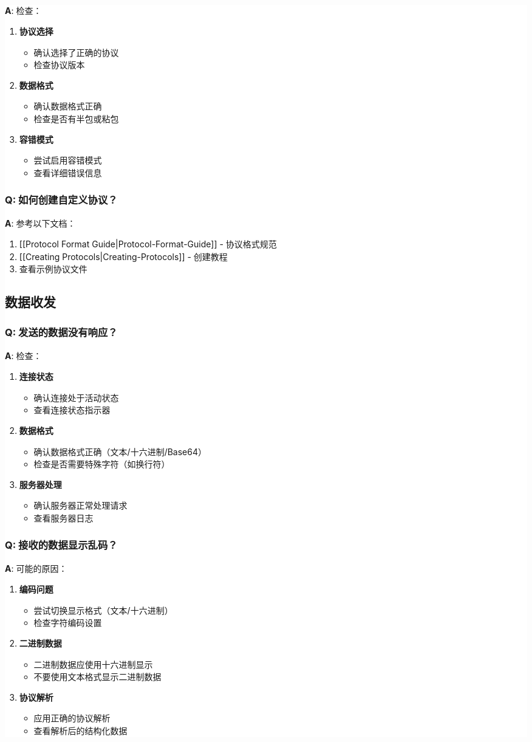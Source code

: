 **A**: 检查：

1. **协议选择**
   - 确认选择了正确的协议
   - 检查协议版本

2. **数据格式**
   - 确认数据格式正确
   - 检查是否有半包或粘包

3. **容错模式**
   - 尝试启用容错模式
   - 查看详细错误信息

### Q: 如何创建自定义协议？

**A**: 参考以下文档：

1. [[Protocol Format Guide|Protocol-Format-Guide]] - 协议格式规范
2. [[Creating Protocols|Creating-Protocols]] - 创建教程
3. 查看示例协议文件

## 数据收发

### Q: 发送的数据没有响应？

**A**: 检查：

1. **连接状态**
   - 确认连接处于活动状态
   - 查看连接状态指示器

2. **数据格式**
   - 确认数据格式正确（文本/十六进制/Base64）
   - 检查是否需要特殊字符（如换行符）

3. **服务器处理**
   - 确认服务器正常处理请求
   - 查看服务器日志

### Q: 接收的数据显示乱码？

**A**: 可能的原因：

1. **编码问题**
   - 尝试切换显示格式（文本/十六进制）
   - 检查字符编码设置

2. **二进制数据**
   - 二进制数据应使用十六进制显示
   - 不要使用文本格式显示二进制数据

3. **协议解析**
   - 应用正确的协议解析
   - 查看解析后的结构化数据
